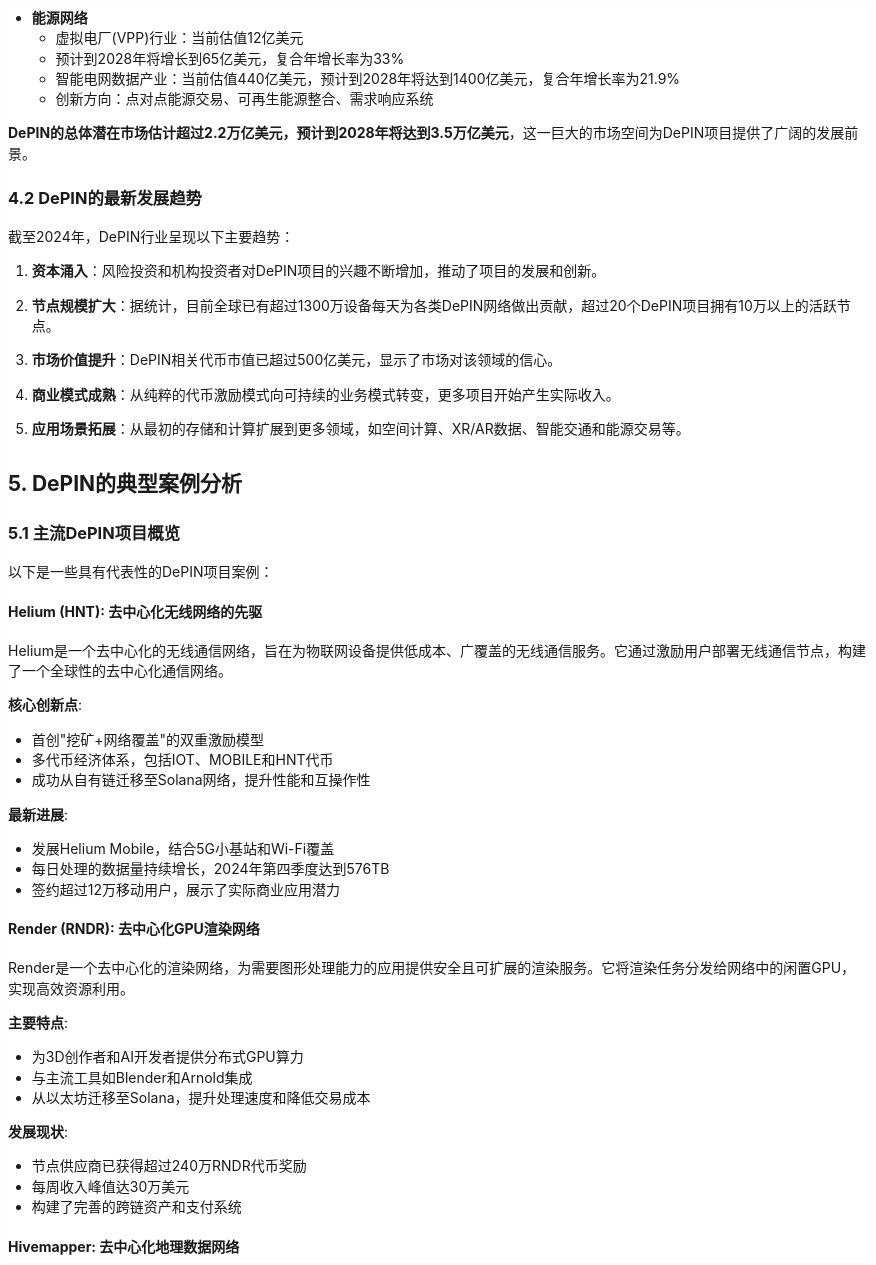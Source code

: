 - **能源网络**
  - 虚拟电厂(VPP)行业：当前估值12亿美元
  - 预计到2028年将增长到65亿美元，复合年增长率为33%
  - 智能电网数据产业：当前估值440亿美元，预计到2028年将达到1400亿美元，复合年增长率为21.9%
  - 创新方向：点对点能源交易、可再生能源整合、需求响应系统

**DePIN的总体潜在市场估计超过2.2万亿美元，预计到2028年将达到3.5万亿美元**，这一巨大的市场空间为DePIN项目提供了广阔的发展前景。

### 4.2 DePIN的最新发展趋势

截至2024年，DePIN行业呈现以下主要趋势：

1. **资本涌入**：风险投资和机构投资者对DePIN项目的兴趣不断增加，推动了项目的发展和创新。

2. **节点规模扩大**：据统计，目前全球已有超过1300万设备每天为各类DePIN网络做出贡献，超过20个DePIN项目拥有10万以上的活跃节点。

3. **市场价值提升**：DePIN相关代币市值已超过500亿美元，显示了市场对该领域的信心。

4. **商业模式成熟**：从纯粹的代币激励模式向可持续的业务模式转变，更多项目开始产生实际收入。

5. **应用场景拓展**：从最初的存储和计算扩展到更多领域，如空间计算、XR/AR数据、智能交通和能源交易等。

## 5. DePIN的典型案例分析

### 5.1 主流DePIN项目概览

以下是一些具有代表性的DePIN项目案例：

#### **Helium (HNT): 去中心化无线网络的先驱**

Helium是一个去中心化的无线通信网络，旨在为物联网设备提供低成本、广覆盖的无线通信服务。它通过激励用户部署无线通信节点，构建了一个全球性的去中心化通信网络。

**核心创新点**:
- 首创"挖矿+网络覆盖"的双重激励模型
- 多代币经济体系，包括IOT、MOBILE和HNT代币
- 成功从自有链迁移至Solana网络，提升性能和互操作性

**最新进展**:
- 发展Helium Mobile，结合5G小基站和Wi-Fi覆盖
- 每日处理的数据量持续增长，2024年第四季度达到576TB
- 签约超过12万移动用户，展示了实际商业应用潜力

#### **Render (RNDR): 去中心化GPU渲染网络**

Render是一个去中心化的渲染网络，为需要图形处理能力的应用提供安全且可扩展的渲染服务。它将渲染任务分发给网络中的闲置GPU，实现高效资源利用。

**主要特点**:
- 为3D创作者和AI开发者提供分布式GPU算力
- 与主流工具如Blender和Arnold集成
- 从以太坊迁移至Solana，提升处理速度和降低交易成本

**发展现状**:
- 节点供应商已获得超过240万RNDR代币奖励
- 每周收入峰值达30万美元
- 构建了完善的跨链资产和支付系统

#### **Hivemapper: 去中心化地理数据网络**
